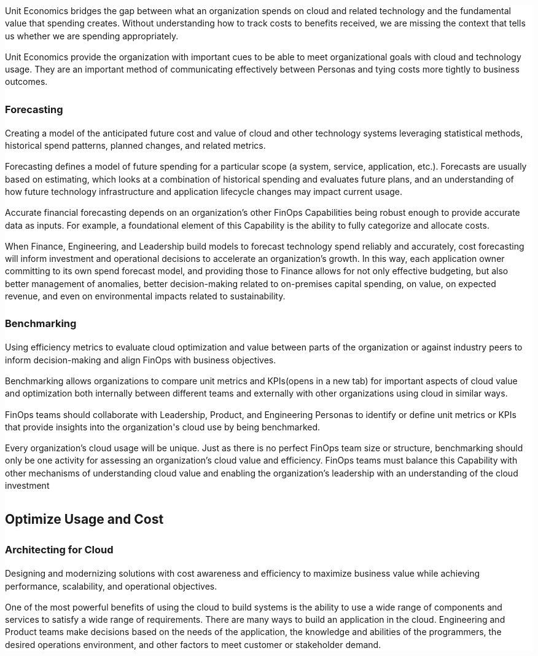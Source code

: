 Unit Economics bridges the gap between what an organization spends on cloud and related technology and the fundamental value that spending creates. Without understanding how to track costs to benefits received, we are missing the context that tells us whether we are spending appropriately.

Unit Economics provide the organization with important cues to be able to meet organizational goals with cloud and technology usage. They are an important method of communicating effectively between Personas and tying costs more tightly to business outcomes.
### Forecasting
Creating a model of the anticipated future cost and value of cloud and other technology systems leveraging statistical methods, historical spend patterns, planned changes, and related metrics.

Forecasting defines a model of future spending for a particular scope (a system, service, application, etc.). Forecasts are usually based on estimating, which looks at a combination of historical spending and evaluates future plans, and an understanding of how future technology infrastructure and application lifecycle changes may impact current usage.

Accurate financial forecasting depends on an organization’s other FinOps Capabilities being robust enough to provide accurate data as inputs. For example, a foundational element of this Capability is the ability to fully categorize and allocate costs.

When Finance, Engineering, and Leadership build models to forecast technology spend reliably and accurately, cost forecasting will inform investment and operational decisions to accelerate an organization’s growth. In this way, each application owner committing to its own spend forecast model, and providing those to Finance allows for not only effective budgeting, but also better management of anomalies, better decision-making related to on-premises capital spending, on value, on expected revenue, and even on environmental impacts related to sustainability.
### Benchmarking
Using efficiency metrics to evaluate cloud optimization and value between parts of the organization or against industry peers to inform decision-making and align FinOps with business objectives.

Benchmarking allows organizations to compare unit metrics and KPIs(opens in a new tab) for important aspects of cloud value and optimization both internally between different teams and externally with other organizations using cloud in similar ways.

FinOps teams should collaborate with Leadership, Product, and Engineering Personas to identify or define unit metrics or KPIs that provide insights into the organization's cloud use by being benchmarked. 

Every organization’s cloud usage will be unique. Just as there is no perfect FinOps team size or structure, benchmarking should only be one activity for assessing an organization’s cloud value and efficiency. FinOps teams must balance this Capability with other mechanisms of understanding cloud value and enabling the organization’s leadership with an understanding of the cloud investment
## Optimize Usage and Cost
### Architecting for Cloud
Designing and modernizing solutions with cost awareness and efficiency to maximize business value while achieving performance, scalability, and operational objectives.

One of the most powerful benefits of using the cloud to build systems is the ability to use a wide range of components and services to satisfy a wide range of requirements. There are many ways to build an application in the cloud. Engineering and Product teams make decisions based on the needs of the application, the knowledge and abilities of the programmers, the desired operations environment, and other factors to meet customer or stakeholder demand.
